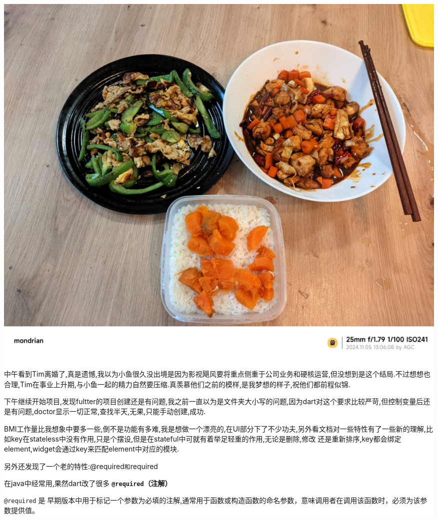 ![24.11.5.1](../asset/image/24.11.5.1.jpg)

中午看到Tim离婚了,真是遗憾,我以为小鱼很久没出境是因为影视飓风要将重点侧重于公司业务和硬核运营,但没想到是这个结局.不过想想也合理,Tim在事业上升期,与小鱼一起的精力自然要压缩.真羡慕他们之前的模样,是我梦想的样子,祝他们都前程似锦. 

下午继续开始项目,发现fultter的项目创建还是有问题,我之前一直以为是文件夹大小写的问题,因为dart对这个要求比较严苛,但控制变量后还是有问题,doctor显示一切正常,查找半天,无果,只能手动创建,成功.

BMI工作量比我想象中要多一些,倒不是功能有多难,我是想做一个漂亮的,在UI部分下了不少功夫,另外看文档对一些特性有了一些新的理解,比如key在stateless中没有作用,只是个摆设,但是在stateful中可就有着举足轻重的作用,无论是删除,修改 还是重新排序,key都会绑定element,widget会通过key来匹配element中对应的模块.

另外还发现了一个老的特性:@required` 和 `required

在java中经常用,果然dart改了很多
**`@required`（注解）**

`@required` 是 早期版本中用于标记一个参数为必填的注解,通常用于函数或构造函数的命名参数，意味调用者在调用该函数时，必须为该参数提供值。
